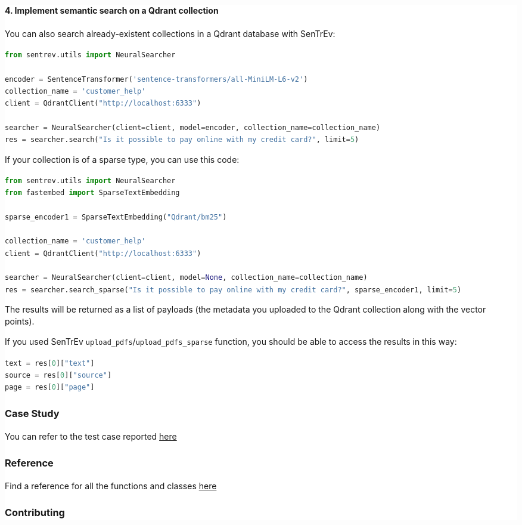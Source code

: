 #### 4. Implement semantic search on a Qdrant collection

You can also search already-existent collections in a Qdrant database with SenTrEv:

```python
from sentrev.utils import NeuralSearcher

encoder = SentenceTransformer('sentence-transformers/all-MiniLM-L6-v2')
collection_name = 'customer_help'
client = QdrantClient("http://localhost:6333")

searcher = NeuralSearcher(client=client, model=encoder, collection_name=collection_name)
res = searcher.search("Is it possible to pay online with my credit card?", limit=5)
```

If your collection is of a sparse type, you can use this code:

```python
from sentrev.utils import NeuralSearcher
from fastembed import SparseTextEmbedding

sparse_encoder1 = SparseTextEmbedding("Qdrant/bm25")

collection_name = 'customer_help'
client = QdrantClient("http://localhost:6333")

searcher = NeuralSearcher(client=client, model=None, collection_name=collection_name)
res = searcher.search_sparse("Is it possible to pay online with my credit card?", sparse_encoder1, limit=5)
```

The results will be returned as a list of payloads (the metadata you uploaded to the Qdrant collection along with the vector points).

If you used SenTrEv `upload_pdfs`/`upload_pdfs_sparse` function, you should be able to access the results in this way:

```python
text = res[0]["text"]
source = res[0]["source"]
page = res[0]["page"]
```

### Case Study

You can refer to the test case reported [here](https://github.com/AstraBert/SenTrEv/tree/main/CaseStudy.pdf)

### Reference

Find a reference for all the functions and classes [here](https://github.com/AstraBert/SenTrEv/tree/main/REFERENCE.md)


### Contributing

